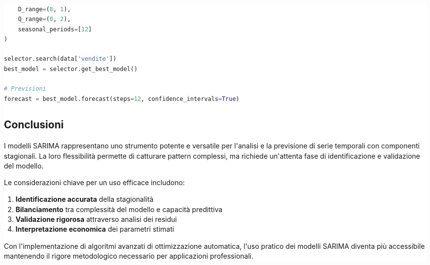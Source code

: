 ```python
    D_range=(0, 1),
    Q_range=(0, 2),
    seasonal_periods=[12]
)

selector.search(data['vendite'])
best_model = selector.get_best_model()

# Previsioni
forecast = best_model.forecast(steps=12, confidence_intervals=True)
```

## Conclusioni

I modelli SARIMA rappresentano uno strumento potente e versatile per l'analisi e la previsione di serie temporali con componenti stagionali. La loro flessibilità permette di catturare pattern complessi, ma richiede un'attenta fase di identificazione e validazione del modello.

Le considerazioni chiave per un uso efficace includono:

1. **Identificazione accurata** della stagionalità
2. **Bilanciamento** tra complessità del modello e capacità predittiva
3. **Validazione rigorosa** attraverso analisi dei residui
4. **Interpretazione economica** dei parametri stimati

Con l'implementazione di algoritmi avanzati di ottimizzazione automatica, l'uso pratico dei modelli SARIMA diventa più accessibile mantenendo il rigore metodologico necessario per applicazioni professionali.